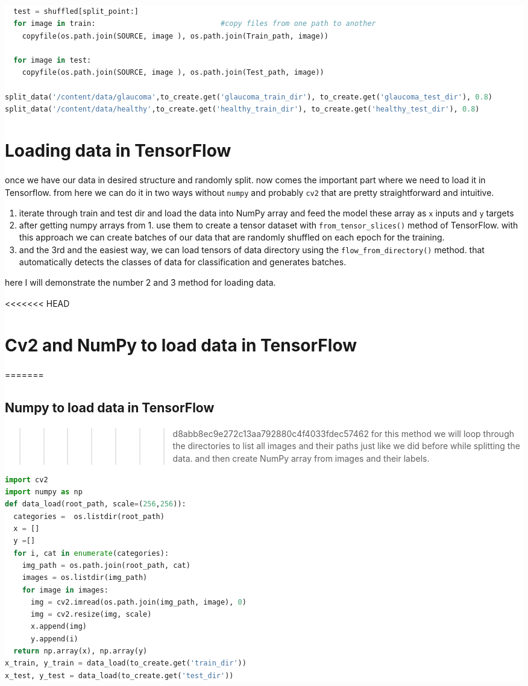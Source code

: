 ```python
  test = shuffled[split_point:]
  for image in train:                             #copy files from one path to another 
    copyfile(os.path.join(SOURCE, image ), os.path.join(Train_path, image))

  for image in test:
    copyfile(os.path.join(SOURCE, image ), os.path.join(Test_path, image))

split_data('/content/data/glaucoma',to_create.get('glaucoma_train_dir'), to_create.get('glaucoma_test_dir'), 0.8)
split_data('/content/data/healthy',to_create.get('healthy_train_dir'), to_create.get('healthy_test_dir'), 0.8)
```

# Loading data in TensorFlow 
once we have our data in desired structure and randomly split. now comes the important part where we need to load it in Tensorflow.
from here we can do it in two ways without `numpy` and probably `cv2` that are pretty straightforward and intuitive. 


1.   iterate through train and test dir and load the data into NumPy array and feed the model these array as `x` inputs and `y` targets
2.   after getting numpy arrays from 1. use them to create a tensor dataset with `from_tensor_slices()` method of TensorFlow. with this approach we can create batches of our data that are randomly shuffled on each epoch for the training.
3. and the 3rd and the easiest way, we can load tensors of data directory using the `flow_from_directory()` method. that automatically detects the classes of data for classification and generates batches.

here I will demonstrate the number 2 and 3 method for loading data.







<<<<<<< HEAD
# Cv2 and NumPy to load data in TensorFlow
=======
## Numpy to load data in TensorFlow
>>>>>>> d8abb8ec9e272c13aa792880c4f4033fdec57462
for this method we will loop through the directories to list all images and their paths just like we did before while splitting the data.
and then create NumPy array from images and their labels.


```python
import cv2
import numpy as np
def data_load(root_path, scale=(256,256)):
  categories =  os.listdir(root_path) 
  x = []
  y =[]
  for i, cat in enumerate(categories):
    img_path = os.path.join(root_path, cat)
    images = os.listdir(img_path)
    for image in images:
      img = cv2.imread(os.path.join(img_path, image), 0)
      img = cv2.resize(img, scale)
      x.append(img)
      y.append(i)
  return np.array(x), np.array(y)
x_train, y_train = data_load(to_create.get('train_dir'))
x_test, y_test = data_load(to_create.get('test_dir'))
```